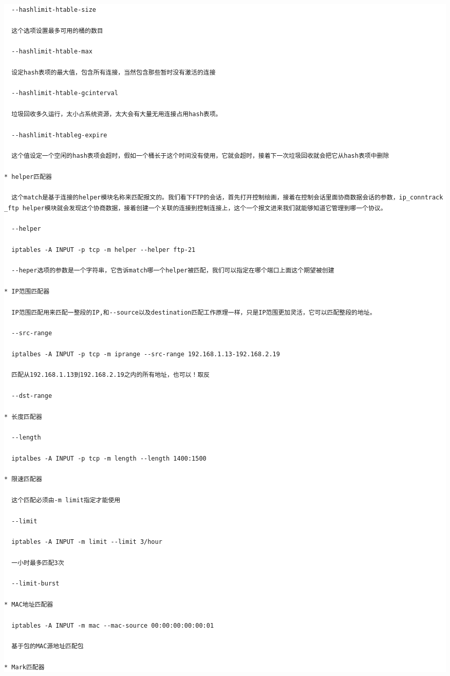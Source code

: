       --hashlimit-htable-size

      这个选项设置最多可用的桶的数目

      --hashlimit-htable-max

      设定hash表项的最大值，包含所有连接，当然包含那些暂时没有激活的连接

      --hashlimit-htable-gcinterval

      垃圾回收多久运行，太小占系统资源，太大会有大量无用连接占用hash表项。

      --hashlimit-htableg-expire

      这个值设定一个空闲的hash表项会超时，假如一个桶长于这个时间没有使用，它就会超时，接着下一次垃圾回收就会把它从hash表项中删除

    * helper匹配器

      这个match是基于连接的helper模块名称来匹配报文的。我们看下FTP的会话，首先打开控制绘画，接着在控制会话里面协商数据会话的参数，ip_conntrack_ftp helper模块就会发现这个协商数据，接着创建一个关联的连接到控制连接上，这个一个报文进来我们就能够知道它管理到哪一个协议。

      --helper

      iptables -A INPUT -p tcp -m helper --helper ftp-21

      --heper选项的参数是一个字符串，它告诉match哪一个helper被匹配，我们可以指定在哪个端口上面这个期望被创建

    * IP范围匹配器

      IP范围匹配用来匹配一整段的IP,和--source以及destination匹配工作原理一样，只是IP范围更加灵活，它可以匹配整段的地址。

      --src-range

      iptalbes -A INPUT -p tcp -m iprange --src-range 192.168.1.13-192.168.2.19

      匹配从192.168.1.13到192.168.2.19之内的所有地址，也可以！取反

      --dst-range

    * 长度匹配器

      --length

      iptalbes -A INPUT -p tcp -m length --length 1400:1500

    * 限速匹配器

      这个匹配必须由-m limit指定才能使用

      --limit

      iptables -A INPUT -m limit --limit 3/hour

      一小时最多匹配3次

      --limit-burst

    * MAC地址匹配器

      iptables -A INPUT -m mac --mac-source 00:00:00:00:00:01

      基于包的MAC源地址匹配包

    * Mark匹配器
